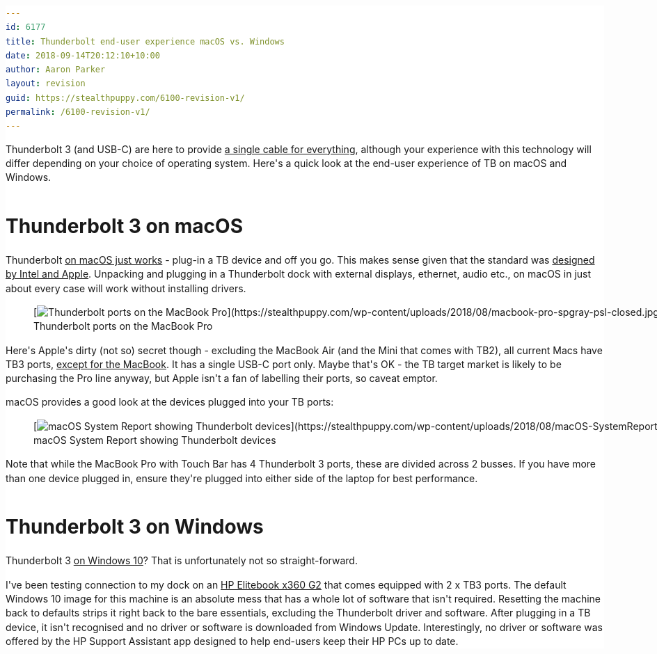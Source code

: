 ```yaml
---
id: 6177
title: Thunderbolt end-user experience macOS vs. Windows
date: 2018-09-14T20:12:10+10:00
author: Aaron Parker
layout: revision
guid: https://stealthpuppy.com/6100-revision-v1/
permalink: /6100-revision-v1/
---
```

Thunderbolt 3 (and USB-C) are here to provide [a single cable for everything](https://stealthpuppy.com/thunderbolt-3/), although your experience with this technology will differ depending on your choice of operating system. Here's a quick look at the end-user experience of TB on macOS and Windows.

# Thunderbolt 3 on macOS

Thunderbolt&nbsp;[on macOS just works](https://www.apple.com/thunderbolt/) - plug-in a TB device and off you go. This makes sense given that the standard was [designed by Intel and Apple](https://en.wikipedia.org/wiki/Thunderbolt_(interface)). Unpacking and plugging in a Thunderbolt dock with external displays, ethernet, audio etc., on macOS in just about every case will work without installing drivers.

<figure id="attachment_6108" aria-describedby="caption-attachment-6108" style="width: 1560px" class="wp-caption aligncenter">[<img class="size-full wp-image-6108" src="https://stealthpuppy.com/wp-content/uploads/2018/08/macbook-pro-spgray-psl-closed.jpg" alt="Thunderbolt ports on the MacBook Pro" width="1560" height="140" srcset="https://stealthpuppy.com/wp-content/uploads/2018/08/macbook-pro-spgray-psl-closed.jpg 1560w, https://stealthpuppy.com/wp-content/uploads/2018/08/macbook-pro-spgray-psl-closed-150x13.jpg 150w, https://stealthpuppy.com/wp-content/uploads/2018/08/macbook-pro-spgray-psl-closed-300x27.jpg 300w, https://stealthpuppy.com/wp-content/uploads/2018/08/macbook-pro-spgray-psl-closed-768x69.jpg 768w, https://stealthpuppy.com/wp-content/uploads/2018/08/macbook-pro-spgray-psl-closed-1024x92.jpg 1024w" sizes="(max-width: 1560px) 100vw, 1560px" />](https://stealthpuppy.com/wp-content/uploads/2018/08/macbook-pro-spgray-psl-closed.jpg)<figcaption id="caption-attachment-6108" class="wp-caption-text">Thunderbolt ports on the MacBook Pro</figcaption></figure>

Here's Apple's dirty (not so) secret though - excluding the MacBook Air (and the Mini that comes with TB2), all current Macs have TB3 ports, [except for the MacBook](https://support.apple.com/en-au/HT207443). It has a single USB-C port only. Maybe that's OK - the TB target market is likely to be purchasing the Pro line anyway, but Apple isn't a fan of labelling their ports, so caveat emptor.

macOS provides a good look at the devices plugged into your TB ports:

<figure id="attachment_6109" aria-describedby="caption-attachment-6109" style="width: 2758px" class="wp-caption aligncenter">[<img class="size-full wp-image-6109" src="https://stealthpuppy.com/wp-content/uploads/2018/08/macOS-SystemReport-Thunderbolt.png" alt="macOS System Report showing Thunderbolt devices" width="2758" height="1792" srcset="https://stealthpuppy.com/wp-content/uploads/2018/08/macOS-SystemReport-Thunderbolt.png 2758w, https://stealthpuppy.com/wp-content/uploads/2018/08/macOS-SystemReport-Thunderbolt-150x97.png 150w, https://stealthpuppy.com/wp-content/uploads/2018/08/macOS-SystemReport-Thunderbolt-300x195.png 300w, https://stealthpuppy.com/wp-content/uploads/2018/08/macOS-SystemReport-Thunderbolt-768x499.png 768w, https://stealthpuppy.com/wp-content/uploads/2018/08/macOS-SystemReport-Thunderbolt-1024x665.png 1024w" sizes="(max-width: 2758px) 100vw, 2758px" />](https://stealthpuppy.com/wp-content/uploads/2018/08/macOS-SystemReport-Thunderbolt.png)<figcaption id="caption-attachment-6109" class="wp-caption-text">macOS System Report showing Thunderbolt devices</figcaption></figure>

Note that while the MacBook Pro with Touch Bar has 4 Thunderbolt 3 ports, these are divided across 2 busses. If you have more than one device plugged in, ensure they're plugged into either side of the laptop for best performance.

# Thunderbolt 3 on Windows

Thunderbolt 3 [on Windows 10](https://www.microsoft.com/en-us/store/collections/thunderbolt-3)? That is unfortunately not so straight-forward.&nbsp;

I've been testing connection to my dock on an [HP Elitebook x360 G2](http://h20386.www2.hp.com/AustraliaStore/Merch/Offer.aspx?p=elitebook-x360) that comes equipped with 2 x TB3 ports. The default Windows 10 image for this machine is an absolute mess that has a whole lot of software that isn't required. Resetting the machine back to defaults strips it right back to the bare essentials, excluding the Thunderbolt driver and software. After plugging in a TB device, it isn't recognised and no driver or software is downloaded from Windows Update. Interestingly, no driver or software was offered by the HP Support Assistant app designed to help end-users keep their HP PCs up to date.
